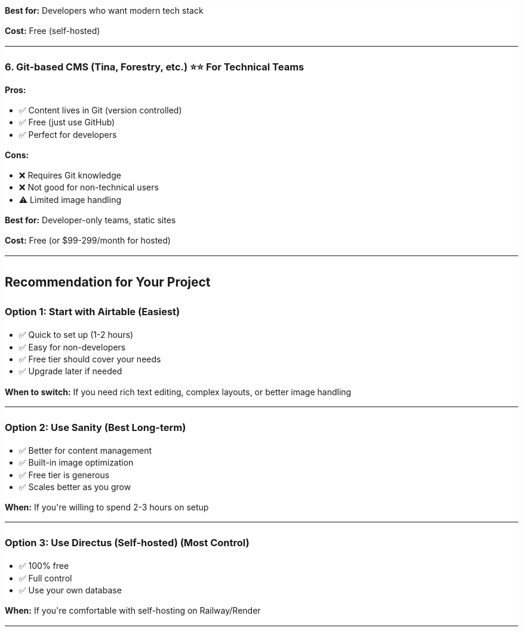 **Best for:** Developers who want modern tech stack

**Cost:** Free (self-hosted)

---

### 6. Git-based CMS (Tina, Forestry, etc.) ⭐⭐ **For Technical Teams**

**Pros:**
- ✅ Content lives in Git (version controlled)
- ✅ Free (just use GitHub)
- ✅ Perfect for developers

**Cons:**
- ❌ Requires Git knowledge
- ❌ Not good for non-technical users
- ⚠️ Limited image handling

**Best for:** Developer-only teams, static sites

**Cost:** Free (or $99-299/month for hosted)

---

## Recommendation for Your Project

### **Option 1: Start with Airtable** (Easiest)
- ✅ Quick to set up (1-2 hours)
- ✅ Easy for non-developers
- ✅ Free tier should cover your needs
- ✅ Upgrade later if needed

**When to switch:** If you need rich text editing, complex layouts, or better image handling

---

### **Option 2: Use Sanity** (Best Long-term)
- ✅ Better for content management
- ✅ Built-in image optimization
- ✅ Free tier is generous
- ✅ Scales better as you grow

**When:** If you're willing to spend 2-3 hours on setup

---

### **Option 3: Use Directus (Self-hosted)** (Most Control)
- ✅ 100% free
- ✅ Full control
- ✅ Use your own database

**When:** If you're comfortable with self-hosting on Railway/Render

---